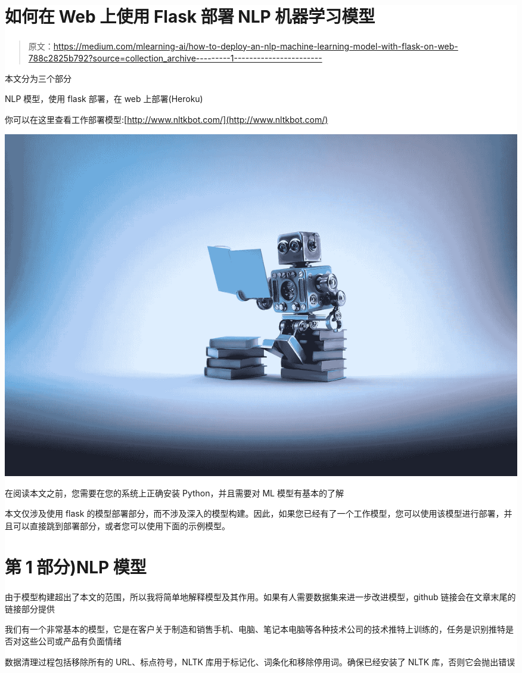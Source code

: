 # 如何在 Web 上使用 Flask 部署 NLP 机器学习模型

> 原文：<https://medium.com/mlearning-ai/how-to-deploy-an-nlp-machine-learning-model-with-flask-on-web-788c2825b792?source=collection_archive---------1----------------------->

本文分为三个部分

NLP 模型，使用 flask 部署，在 web 上部署(Heroku)

你可以在这里查看工作部署模型:[http://www.nltkbot.com/](http://www.nltkbot.com/)

![](img/72f496489c72ede09697a794c8d43d52.png)

在阅读本文之前，您需要在您的系统上正确安装 Python，并且需要对 ML 模型有基本的了解

本文仅涉及使用 flask 的模型部署部分，而不涉及深入的模型构建。因此，如果您已经有了一个工作模型，您可以使用该模型进行部署，并且可以直接跳到部署部分，或者您可以使用下面的示例模型。

# 第 1 部分)NLP 模型

由于模型构建超出了本文的范围，所以我将简单地解释模型及其作用。如果有人需要数据集来进一步改进模型，github 链接会在文章末尾的链接部分提供

我们有一个非常基本的模型，它是在客户关于制造和销售手机、电脑、笔记本电脑等各种技术公司的技术推特上训练的，任务是识别推特是否对这些公司或产品有负面情绪

数据清理过程包括移除所有的 URL、标点符号，NLTK 库用于标记化、词条化和移除停用词。确保已经安装了 NLTK 库，否则它会抛出错误
